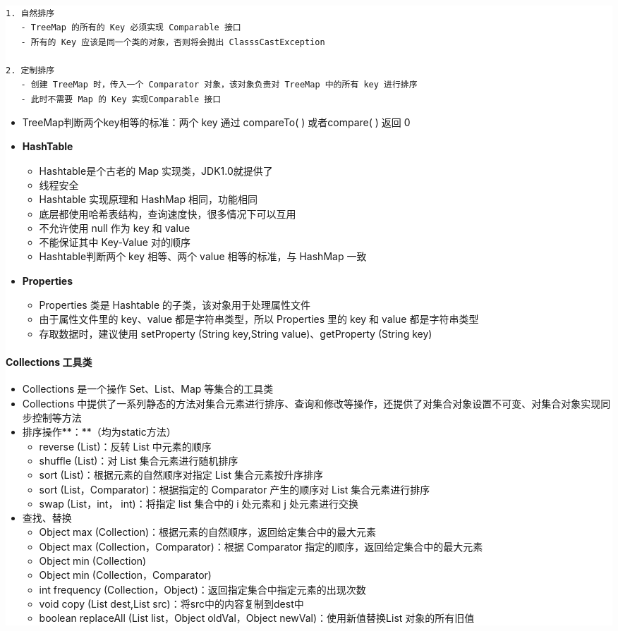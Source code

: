     1. 自然排序
       - TreeMap 的所有的 Key 必须实现 Comparable 接口
       - 所有的 Key 应该是同一个类的对象，否则将会抛出 ClasssCastException

    2. 定制排序
       - 创建 TreeMap 时，传入一个 Comparator 对象，该对象负责对 TreeMap 中的所有 key 进行排序
       - 此时不需要 Map 的 Key 实现Comparable 接口

  - TreeMap判断两个key相等的标准：两个 key 通过 compareTo( ) 或者compare( ) 返回 0



- **HashTable**
  - Hashtable是个古老的 Map 实现类，JDK1.0就提供了
  - 线程安全
  -  Hashtable 实现原理和 HashMap 相同，功能相同
  - 底层都使用哈希表结构，查询速度快，很多情况下可以互用 
  - 不允许使用 null 作为 key 和 value
  - 不能保证其中 Key-Value 对的顺序
  - Hashtable判断两个 key 相等、两个 value 相等的标准，与 HashMap 一致



- **Properties**
  - Properties 类是 Hashtable 的子类，该对象用于处理属性文件
  - 由于属性文件里的 key、value 都是字符串类型，所以 Properties 里的 key 和 value 都是字符串类型
  - 存取数据时，建议使用 setProperty (String key,String value)、getProperty (String key)



#### Collections 工具类

- Collections 是一个操作 Set、List、Map 等集合的工具类
- Collections 中提供了一系列静态的方法对集合元素进行排序、查询和修改等操作，还提供了对集合对象设置不可变、对集合对象实现同步控制等方法
- 排序操作**：**（均为static方法）
  - reverse (List)：反转 List 中元素的顺序
  - shuffle (List)：对 List 集合元素进行随机排序
  - sort (List)：根据元素的自然顺序对指定 List 集合元素按升序排序
  - sort (List，Comparator)：根据指定的 Comparator 产生的顺序对 List 集合元素进行排序
  - swap (List，int， int)：将指定 list 集合中的 i 处元素和 j 处元素进行交换
- 查找、替换
  - Object max (Collection)：根据元素的自然顺序，返回给定集合中的最大元素
  - Object max (Collection，Comparator)：根据 Comparator 指定的顺序，返回给定集合中的最大元素
  - Object min (Collection)
  - Object min (Collection，Comparator)
  - int frequency (Collection，Object)：返回指定集合中指定元素的出现次数
  - void copy (List dest,List src)：将src中的内容复制到dest中 
  - boolean replaceAll (List list，Object oldVal，Object newVal)：使用新值替换List 对象的所有旧值